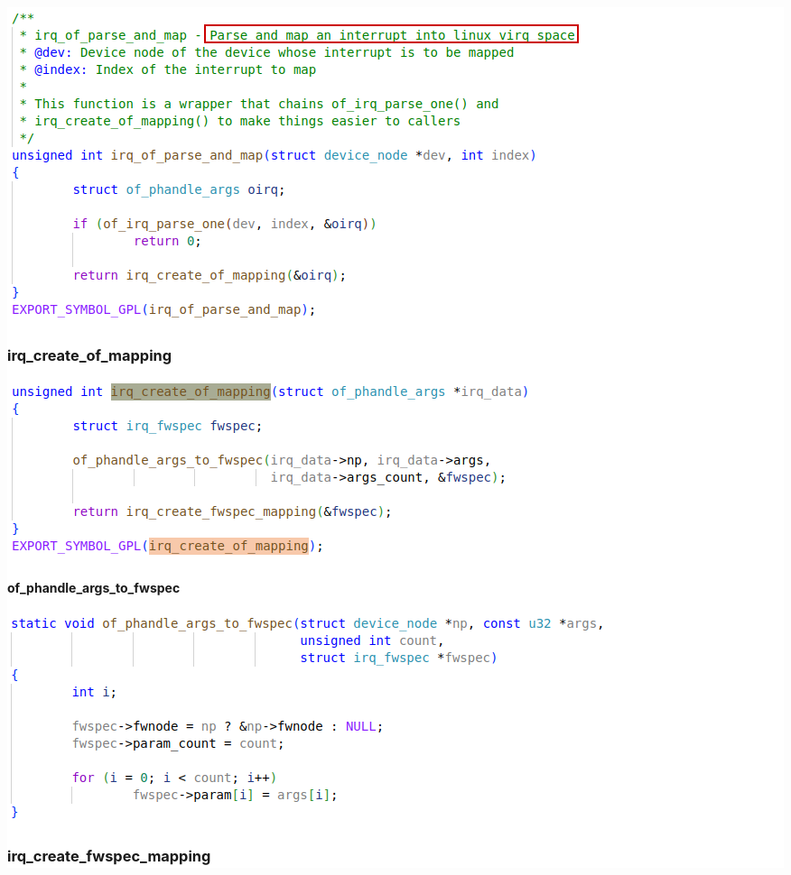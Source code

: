 ![image-20240809151953047](./.16_interrupt_handler/image-20240809151953047.png)



### irq_create_of_mapping

![image-20240806154425359](./.16_interrupt_handler/image-20240806154425359.png)

#### of_phandle_args_to_fwspec

![image-20240806154517571](./.16_interrupt_handler/image-20240806154517571.png)

### irq_create_fwspec_mapping
